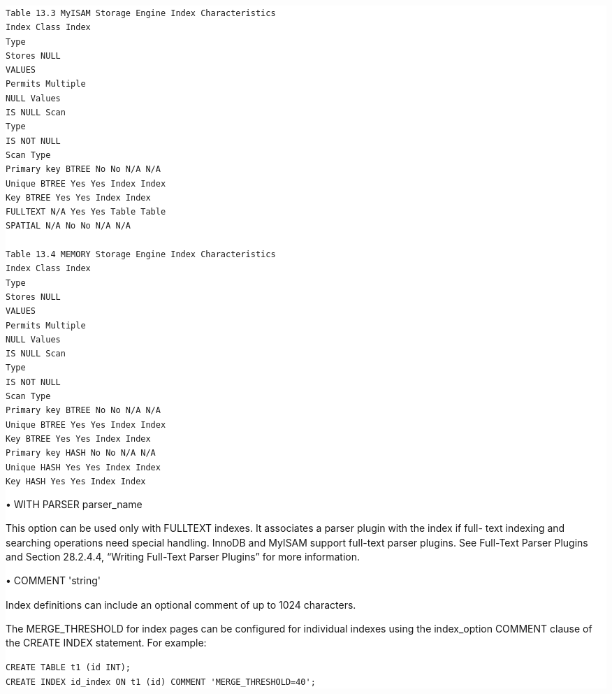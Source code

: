     Table 13.3 MyISAM Storage Engine Index Characteristics
    Index Class Index
    Type
    Stores NULL
    VALUES
    Permits Multiple
    NULL Values
    IS NULL Scan
    Type
    IS NOT NULL
    Scan Type
    Primary key BTREE No No N/A N/A
    Unique BTREE Yes Yes Index Index
    Key BTREE Yes Yes Index Index
    FULLTEXT N/A Yes Yes Table Table
    SPATIAL N/A No No N/A N/A

    Table 13.4 MEMORY Storage Engine Index Characteristics
    Index Class Index
    Type
    Stores NULL
    VALUES
    Permits Multiple
    NULL Values
    IS NULL Scan
    Type
    IS NOT NULL
    Scan Type
    Primary key BTREE No No N/A N/A
    Unique BTREE Yes Yes Index Index
    Key BTREE Yes Yes Index Index
    Primary key HASH No No N/A N/A
    Unique HASH Yes Yes Index Index
    Key HASH Yes Yes Index Index

• WITH PARSER parser_name

This option can be used only with FULLTEXT indexes. It associates a parser plugin with the index if full-
text indexing and searching operations need special handling. InnoDB and MyISAM support full-text
parser plugins. See Full-Text Parser Plugins and Section 28.2.4.4, “Writing Full-Text Parser Plugins” for
more information.

• COMMENT 'string'

  Index definitions can include an optional comment of up to 1024 characters.
  
  The MERGE_THRESHOLD for index pages can be configured for individual indexes using the
  index_option COMMENT clause of the CREATE INDEX statement. For example:
  ```
  CREATE TABLE t1 (id INT);
  CREATE INDEX id_index ON t1 (id) COMMENT 'MERGE_THRESHOLD=40';
  ```
  